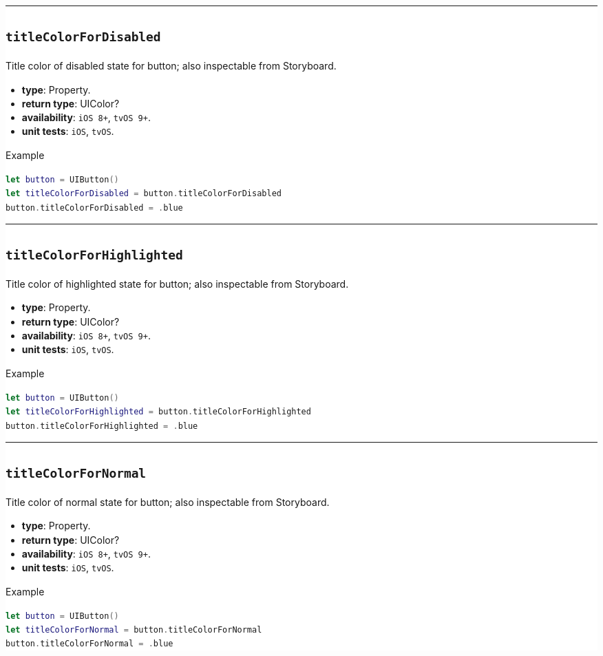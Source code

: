 
---


## `titleColorForDisabled`
Title color of disabled state for button; also inspectable from Storyboard.

- **type**: Property.
- **return type**: UIColor?
- **availability**: `iOS 8+`, `tvOS 9+`.
- **unit tests**: `iOS`, `tvOS`.

Example

```swift
let button = UIButton()
let titleColorForDisabled = button.titleColorForDisabled
button.titleColorForDisabled = .blue
```


---


## `titleColorForHighlighted`
Title color of highlighted state for button; also inspectable from Storyboard.

- **type**: Property.
- **return type**: UIColor?
- **availability**: `iOS 8+`, `tvOS 9+`.
- **unit tests**: `iOS`, `tvOS`.

Example

```swift
let button = UIButton()
let titleColorForHighlighted = button.titleColorForHighlighted
button.titleColorForHighlighted = .blue
```

---


## `titleColorForNormal`
Title color of normal state for button; also inspectable from Storyboard.

- **type**: Property.
- **return type**: UIColor?
- **availability**: `iOS 8+`, `tvOS 9+`.
- **unit tests**: `iOS`, `tvOS`.

Example

```swift
let button = UIButton()
let titleColorForNormal = button.titleColorForNormal
button.titleColorForNormal = .blue
```
